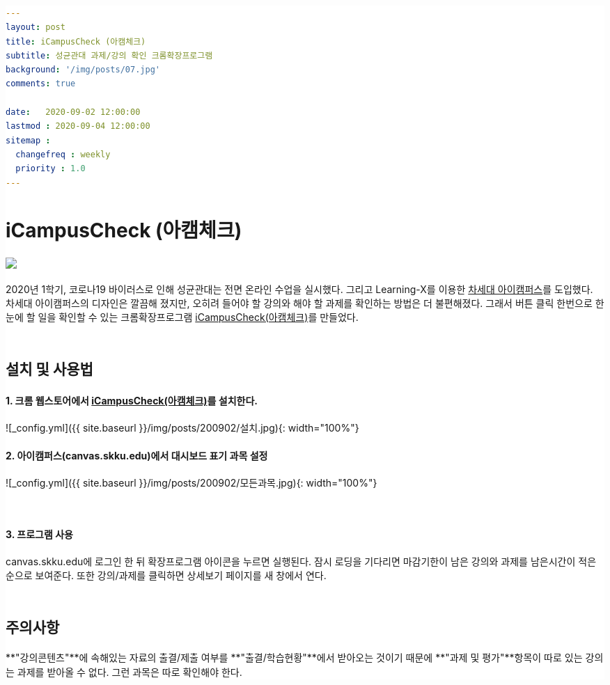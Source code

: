 ```yaml
---
layout: post
title: iCampusCheck (아캠체크)
subtitle: 성균관대 과제/강의 확인 크롬확장프로그램
background: '/img/posts/07.jpg'
comments: true

date:   2020-09-02 12:00:00 
lastmod : 2020-09-04 12:00:00
sitemap :
  changefreq : weekly
  priority : 1.0
---
```


# iCampusCheck (아캠체크)

<img src="https://raw.githubusercontent.com/ductility/images/master/iCampusCheck(0.1.0).gif" width="100%">

2020년 1학기, 코로나19 바이러스로 인해 성균관대는 전면 온라인 수업을 실시했다. 그리고 Learning-X를 이용한 [차세대 아이캠퍼스](https://icampus.skku.edu/)를 도입했다. 차세대 아이캠퍼스의 디자인은 깔끔해 졌지만, 오히려 들어야 할 강의와 해야 할 과제를 확인하는 방법은 더 불편해졌다. 그래서 버튼 클릭 한번으로 한눈에 할 일을 확인할 수 있는 크롬확장프로그램 [iCampusCheck(아캠체크)](https://chrome.google.com/webstore/detail/icampus-check/hackfjdbiccajlckgjnkejepipjjbepm?hl=ko)를 만들었다.
<br>
<br>

## 설치 및 사용법

#### 1. 크롬 웹스토어에서 [iCampusCheck(아캠체크)](https://chrome.google.com/webstore/detail/icampus-check/hackfjdbiccajlckgjnkejepipjjbepm?hl=ko)를 설치한다.

![_config.yml]({{ site.baseurl }}/img/posts/200902/설치.jpg){: width="100%"}

#### 2. 아이캠퍼스(canvas.skku.edu)에서 대시보드 표기 과목 설정

![_config.yml]({{ site.baseurl }}/img/posts/200902/모든과목.jpg){: width="100%"}

<br>

#### 3. 프로그램 사용

canvas.skku.edu에 로그인 한 뒤 확장프로그램 아이콘을 누르면 실행된다. 잠시 로딩을 기다리면 마감기한이 남은 강의와 과제를 남은시간이 적은 순으로 보여준다. 또한 강의/과제를 클릭하면 상세보기 페이지를 새 창에서 연다.
<br>
<br>

## 주의사항
**"강의콘텐츠"**에 속해있는 자료의 출결/제출 여부를 **"출결/학습현황"**에서 받아오는 것이기 때문에 **"과제 및 평가"**항목이 따로 있는 강의는 과제를 받아올 수 없다. 그런 과목은 따로 확인해야 한다.
